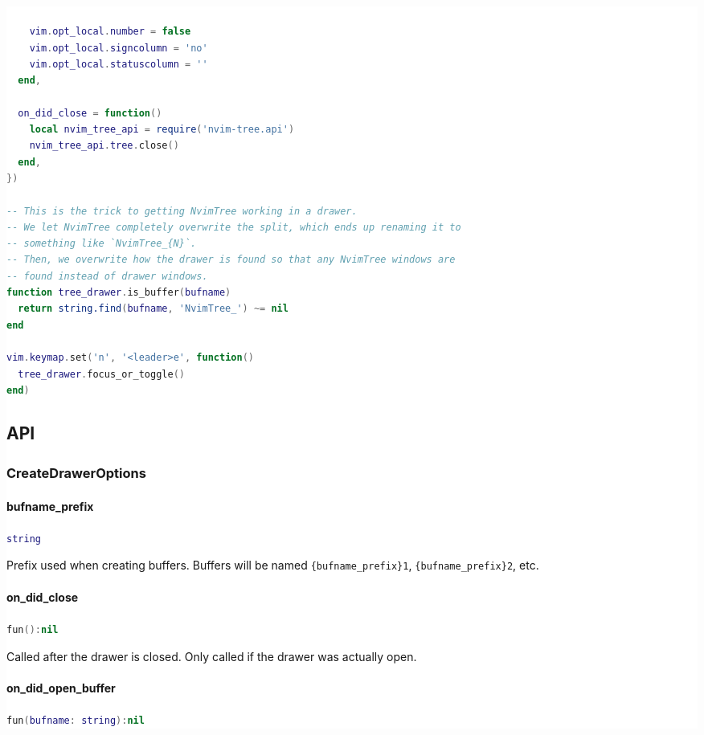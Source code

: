 ```lua

    vim.opt_local.number = false
    vim.opt_local.signcolumn = 'no'
    vim.opt_local.statuscolumn = ''
  end,

  on_did_close = function()
    local nvim_tree_api = require('nvim-tree.api')
    nvim_tree_api.tree.close()
  end,
})

-- This is the trick to getting NvimTree working in a drawer.
-- We let NvimTree completely overwrite the split, which ends up renaming it to
-- something like `NvimTree_{N}`.
-- Then, we overwrite how the drawer is found so that any NvimTree windows are
-- found instead of drawer windows.
function tree_drawer.is_buffer(bufname)
  return string.find(bufname, 'NvimTree_') ~= nil
end

vim.keymap.set('n', '<leader>e', function()
  tree_drawer.focus_or_toggle()
end)
```

## API

### CreateDrawerOptions

#### bufname_prefix

```lua
string
```

Prefix used when creating buffers.
Buffers will be named `{bufname_prefix}1`, `{bufname_prefix}2`, etc.

#### on_did_close

```lua
fun():nil
```

Called after the drawer is closed. Only called if the drawer was actually
open.

#### on_did_open_buffer

```lua
fun(bufname: string):nil
```

